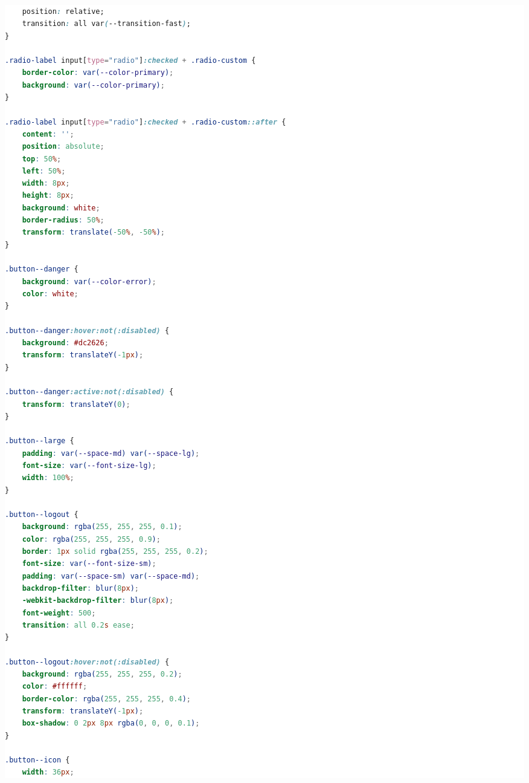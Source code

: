 ```css
    position: relative;
    transition: all var(--transition-fast);
}

.radio-label input[type="radio"]:checked + .radio-custom {
    border-color: var(--color-primary);
    background: var(--color-primary);
}

.radio-label input[type="radio"]:checked + .radio-custom::after {
    content: '';
    position: absolute;
    top: 50%;
    left: 50%;
    width: 8px;
    height: 8px;
    background: white;
    border-radius: 50%;
    transform: translate(-50%, -50%);
}

.button--danger {
    background: var(--color-error);
    color: white;
}

.button--danger:hover:not(:disabled) {
    background: #dc2626;
    transform: translateY(-1px);
}

.button--danger:active:not(:disabled) {
    transform: translateY(0);
}

.button--large {
    padding: var(--space-md) var(--space-lg);
    font-size: var(--font-size-lg);
    width: 100%;
}

.button--logout {
    background: rgba(255, 255, 255, 0.1);
    color: rgba(255, 255, 255, 0.9);
    border: 1px solid rgba(255, 255, 255, 0.2);
    font-size: var(--font-size-sm);
    padding: var(--space-sm) var(--space-md);
    backdrop-filter: blur(8px);
    -webkit-backdrop-filter: blur(8px);
    font-weight: 500;
    transition: all 0.2s ease;
}

.button--logout:hover:not(:disabled) {
    background: rgba(255, 255, 255, 0.2);
    color: #ffffff;
    border-color: rgba(255, 255, 255, 0.4);
    transform: translateY(-1px);
    box-shadow: 0 2px 8px rgba(0, 0, 0, 0.1);
}

.button--icon {
    width: 36px;
```